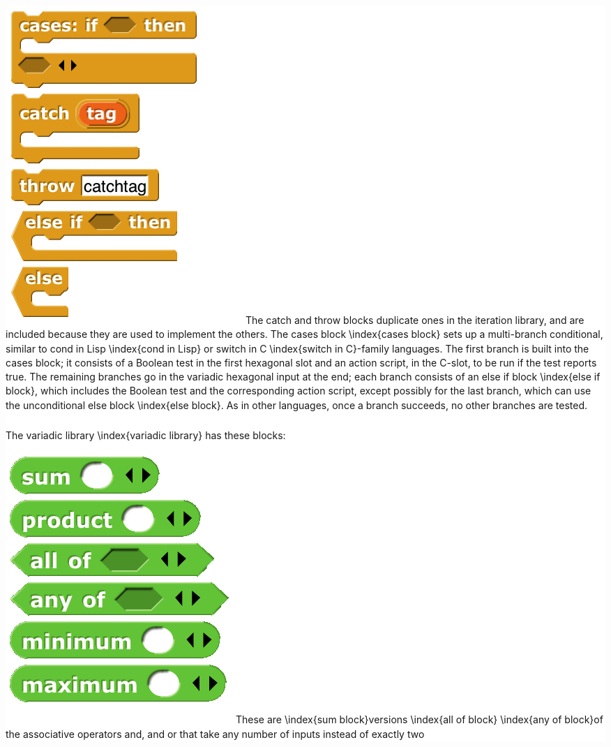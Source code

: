 ![](assets/chp-04-image397.png) The
catch and throw blocks duplicate ones in the iteration library, and are
included because they are used to implement the others. The cases block
\\index{cases block} sets up a multi-branch conditional, similar to cond
in Lisp \\index{cond in Lisp} or switch in C \\index{switch in C}-family
languages. The first branch is built into the cases block; it consists
of a Boolean test in the first hexagonal slot and an action script, in
the C-slot, to be run if the test reports true. The remaining branches
go in the variadic hexagonal input at the end; each branch consists of
an else if block \\index{else if block}, which includes the Boolean test
and the corresponding action script, except possibly for the last
branch, which can use the unconditional else block \\index{else block}.
As in other languages, once a branch succeeds, no other branches are
tested.

### 

The variadic library \\index{variadic library} has these blocks:

![](assets/chp-04-image398.png) These are \\index{sum block}versions
\\index{all of block} \\index{any of block}of the associative operators
and, and or that take any number of inputs instead of exactly two